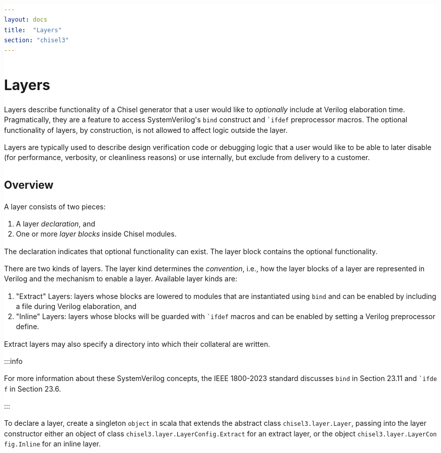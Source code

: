 ```yaml
---
layout: docs
title:  "Layers"
section: "chisel3"
---
```


# Layers

Layers describe functionality of a Chisel generator that a user would like to
_optionally_ include at Verilog elaboration time.  Pragmatically, they are a
feature to access SystemVerilog's `bind` construct and `` `ifdef `` preprocessor
macros.  The optional functionality of layers, by construction, is not allowed
to affect logic outside the layer.

Layers are typically used to describe design verification code or
debugging logic that a user would like to be able to later disable (for
performance, verbosity, or cleanliness reasons) or use internally, but exclude
from delivery to a customer.

## Overview

A layer consists of two pieces:

1. A layer _declaration_, and
1. One or more _layer blocks_ inside Chisel modules.

The declaration indicates that optional functionality can exist.  The layer
block contains the optional functionality.

There are two kinds of layers.  The layer kind determines the _convention_,
i.e., how the layer blocks of a layer are represented in Verilog and the
mechanism to enable a layer.  Available layer kinds are:

1. "Extract" Layers: layers whose blocks are lowered to modules that are
   instantiated using `bind` and can be enabled by including a file during
   Verilog elaboration, and
2. "Inline" Layers: layers whose blocks will be guarded with `` `ifdef `` macros
   and can be enabled by setting a Verilog preprocessor define.

Extract layers may also specify a directory into which their collateral are
written.

:::info

For more information about these SystemVerilog concepts, the IEEE 1800-2023
standard discusses `bind` in Section 23.11 and `` `ifdef `` in Section 23.6.

:::

To declare a layer, create a singleton `object` in scala that extends the
abstract class `chisel3.layer.Layer`, passing into the layer constructor either
an object of class `chisel3.layer.LayerConfig.Extract` for an extract layer, or
the object `chisel3.layer.LayerConfig.Inline` for an inline layer.
